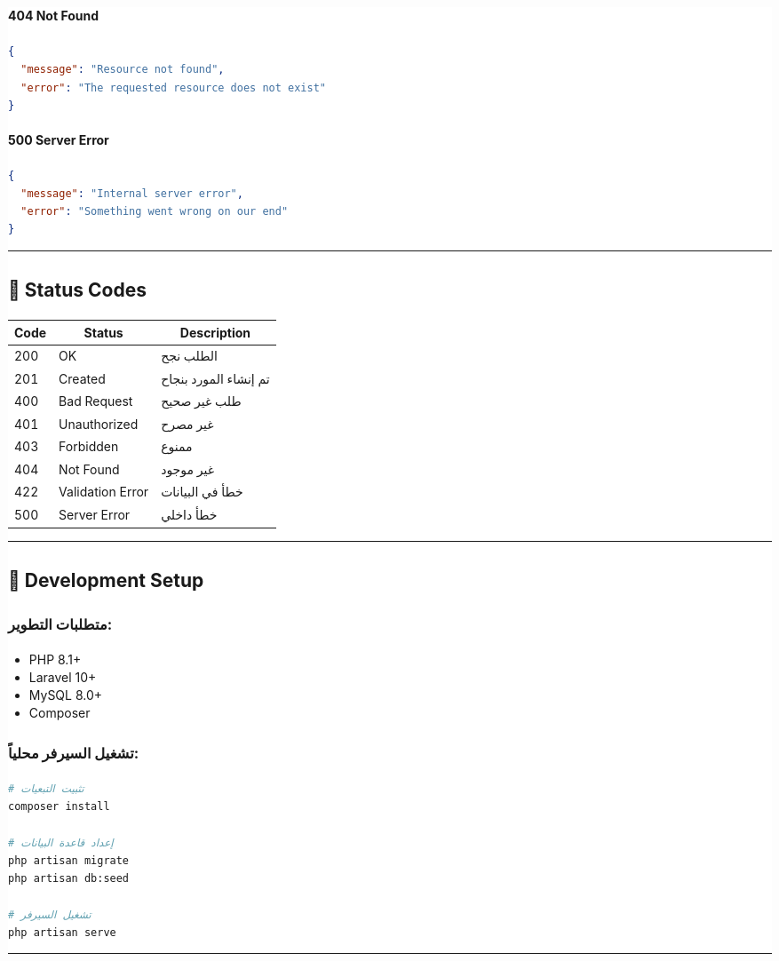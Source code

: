 #### **404 Not Found**
```json
{
  "message": "Resource not found",
  "error": "The requested resource does not exist"
}
```

#### **500 Server Error**
```json
{
  "message": "Internal server error",
  "error": "Something went wrong on our end"
}
```

---

## 📱 **Status Codes**

| Code | Status | Description |
|------|--------|-------------|
| 200 | OK | الطلب نجح |
| 201 | Created | تم إنشاء المورد بنجاح |
| 400 | Bad Request | طلب غير صحيح |
| 401 | Unauthorized | غير مصرح |
| 403 | Forbidden | ممنوع |
| 404 | Not Found | غير موجود |
| 422 | Validation Error | خطأ في البيانات |
| 500 | Server Error | خطأ داخلي |

---

## 🔧 **Development Setup**

### متطلبات التطوير:
- PHP 8.1+
- Laravel 10+
- MySQL 8.0+
- Composer

### تشغيل السيرفر محلياً:
```bash
# تثبيت التبعيات
composer install

# إعداد قاعدة البيانات
php artisan migrate
php artisan db:seed

# تشغيل السيرفر
php artisan serve
```

---